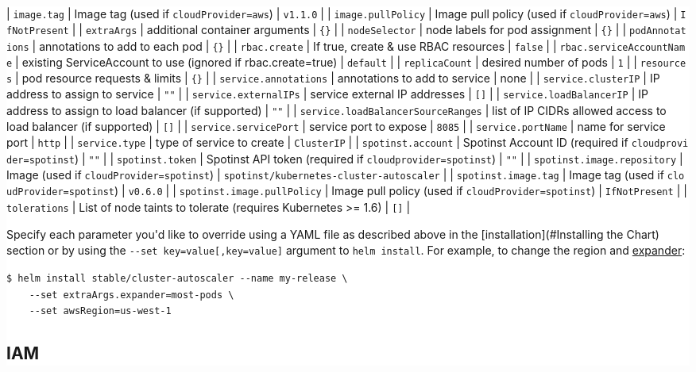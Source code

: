| `image.tag`                        | Image tag (used if `cloudProvider=aws`)                             | `v1.1.0`                                              |
| `image.pullPolicy`                 | Image pull policy (used if `cloudProvider=aws`)                     | `IfNotPresent`                                        |
| `extraArgs`                        | additional container arguments                                      | `{}`                                                  |
| `nodeSelector`                     | node labels for pod assignment                                      | `{}`                                                  |
| `podAnnotations`                   | annotations to add to each pod                                      | `{}`                                                  |
| `rbac.create`                      | If true, create & use RBAC resources                                | `false`                                               |
| `rbac.serviceAccountName`          | existing ServiceAccount to use (ignored if rbac.create=true)        | `default`                                             |
| `replicaCount`                     | desired number of pods                                              | `1`                                                   |
| `resources`                        | pod resource requests & limits                                      | `{}`                                                  |
| `service.annotations`              | annotations to add to service                                       | none                                                  |
| `service.clusterIP`                | IP address to assign to service                                     | `""`                                                  |
| `service.externalIPs`              | service external IP addresses                                       | `[]`                                                  |
| `service.loadBalancerIP`           | IP address to assign to load balancer (if supported)                | `""`                                                  |
| `service.loadBalancerSourceRanges` | list of IP CIDRs allowed access to load balancer (if supported)     | `[]`                                                  |
| `service.servicePort`              | service port to expose                                              | `8085`                                                |
| `service.portName`                 | name for service port                                               | `http`                                                |
| `service.type`                     | type of service to create                                           | `ClusterIP`                                           |
| `spotinst.account`                 | Spotinst Account ID (required if `cloudprovider=spotinst`)          | `""`                                                  |
| `spotinst.token`                   | Spotinst API token (required if `cloudprovider=spotinst`)           | `""`                                                  |
| `spotinst.image.repository`        | Image (used if `cloudProvider=spotinst`)                            | `spotinst/kubernetes-cluster-autoscaler`              |
| `spotinst.image.tag`               | Image tag (used if `cloudProvider=spotinst`)                        | `v0.6.0`                                              |
| `spotinst.image.pullPolicy`        | Image pull policy (used if `cloudProvider=spotinst`)                | `IfNotPresent`                                        |
| `tolerations`                      | List of node taints to tolerate (requires Kubernetes >= 1.6)        | `[]`                                                  |

Specify each parameter you'd like to override using a YAML file as described above in the [installation](#Installing the Chart) section or by using the `--set key=value[,key=value]` argument to `helm install`. For example, to change the region and [expander](https://github.com/kubernetes/autoscaler/blob/master/cluster-autoscaler/FAQ.md#what-are-expanders):

```console
$ helm install stable/cluster-autoscaler --name my-release \
    --set extraArgs.expander=most-pods \
    --set awsRegion=us-west-1
```

## IAM
